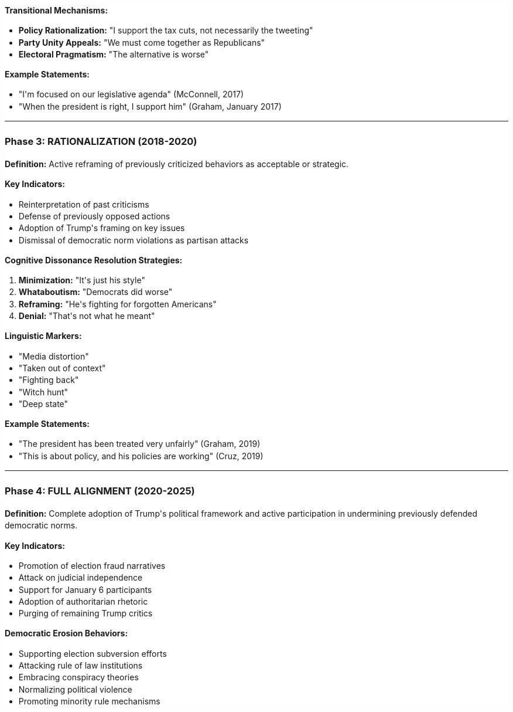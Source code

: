 **Transitional Mechanisms:**
- **Policy Rationalization:** "I support the tax cuts, not necessarily the tweeting"
- **Party Unity Appeals:** "We must come together as Republicans"
- **Electoral Pragmatism:** "The alternative is worse"

**Example Statements:**
- "I'm focused on our legislative agenda" (McConnell, 2017)
- "When the president is right, I support him" (Graham, January 2017)

---

### Phase 3: RATIONALIZATION (2018-2020)
**Definition:** Active reframing of previously criticized behaviors as acceptable or strategic.

**Key Indicators:**
- Reinterpretation of past criticisms
- Defense of previously opposed actions
- Adoption of Trump's framing on key issues
- Dismissal of democratic norm violations as partisan attacks

**Cognitive Dissonance Resolution Strategies:**
1. **Minimization:** "It's just his style"
2. **Whataboutism:** "Democrats did worse"
3. **Reframing:** "He's fighting for forgotten Americans"
4. **Denial:** "That's not what he meant"

**Linguistic Markers:**
- "Media distortion"
- "Taken out of context"
- "Fighting back"
- "Witch hunt"
- "Deep state"

**Example Statements:**
- "The president has been treated very unfairly" (Graham, 2019)
- "This is about policy, and his policies are working" (Cruz, 2019)

---

### Phase 4: FULL ALIGNMENT (2020-2025)
**Definition:** Complete adoption of Trump's political framework and active participation in undermining previously defended democratic norms.

**Key Indicators:**
- Promotion of election fraud narratives
- Attack on judicial independence
- Support for January 6 participants
- Adoption of authoritarian rhetoric
- Purging of remaining Trump critics

**Democratic Erosion Behaviors:**
- Supporting election subversion efforts
- Attacking rule of law institutions
- Embracing conspiracy theories
- Normalizing political violence
- Promoting minority rule mechanisms
